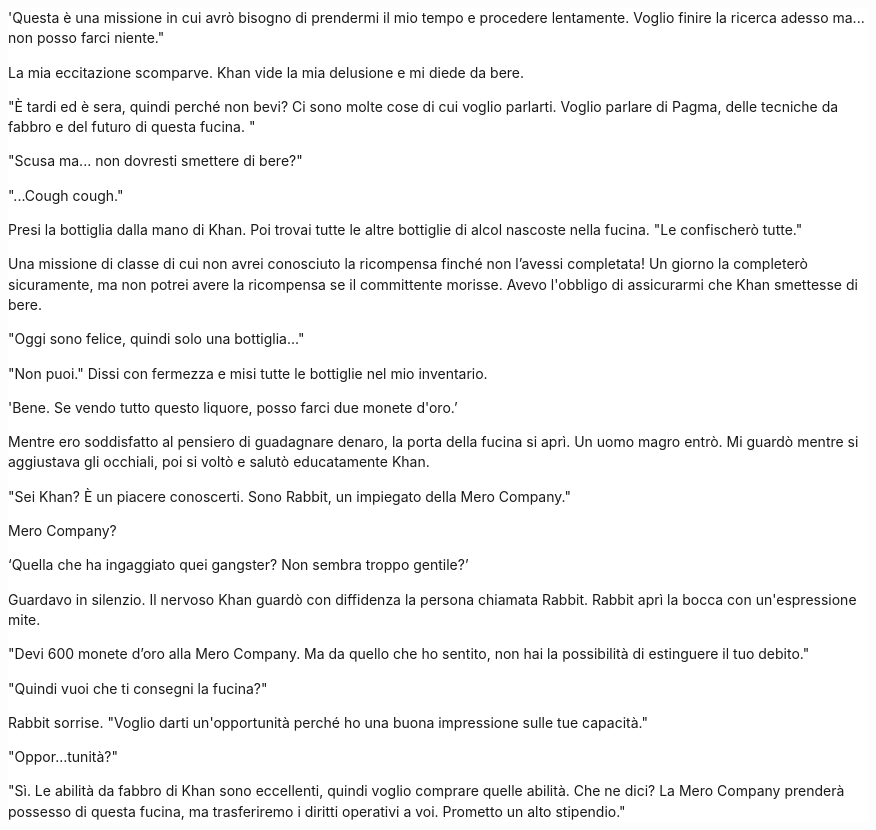 
'Questa è una missione in cui avrò bisogno di prendermi il mio tempo e procedere lentamente. Voglio finire la ricerca adesso ma... non posso farci niente."


La mia eccitazione scomparve. Khan vide la mia delusione e mi diede da bere.


"È tardi ed è sera, quindi perché non bevi? Ci sono molte cose di cui voglio parlarti. Voglio parlare di Pagma, delle tecniche da fabbro e del futuro di questa fucina. "


"Scusa ma... non dovresti smettere di bere?"


"...Cough cough."


Presi la bottiglia dalla mano di Khan. Poi trovai tutte le altre bottiglie di alcol nascoste nella fucina. "Le confischerò tutte."


Una missione di classe di cui non avrei conosciuto la ricompensa finché non l’avessi completata! Un giorno la completerò sicuramente, ma non potrei avere la ricompensa se il committente morisse. Avevo l'obbligo di assicurarmi che Khan smettesse di bere.


"Oggi sono felice, quindi solo una bottiglia..."


"Non puoi." Dissi con fermezza e misi tutte le bottiglie nel mio inventario.


'Bene. Se vendo tutto questo liquore, posso farci due monete d'oro.’


Mentre ero soddisfatto al pensiero di guadagnare denaro, la porta della fucina si aprì. Un uomo magro entrò. Mi guardò mentre si aggiustava gli occhiali, poi si voltò e salutò educatamente Khan.


"Sei Khan? È un piacere conoscerti. Sono Rabbit, un impiegato della Mero Company."


Mero Company?


‘Quella che ha ingaggiato quei gangster? Non sembra troppo gentile?’


Guardavo in silenzio. Il nervoso Khan guardò con diffidenza la persona chiamata Rabbit. Rabbit aprì la bocca con un'espressione mite.


"Devi 600 monete d’oro alla Mero Company. Ma da quello che ho sentito, non hai la possibilità di estinguere il tuo debito."


"Quindi vuoi che ti consegni la fucina?"


Rabbit sorrise. "Voglio darti un'opportunità perché ho una buona impressione sulle tue capacità."


"Oppor…tunità?"


"Sì. Le abilità da fabbro di Khan sono eccellenti, quindi voglio comprare quelle abilità. Che ne dici? La Mero Company prenderà possesso di questa fucina, ma trasferiremo i diritti operativi a voi. Prometto un alto stipendio."
